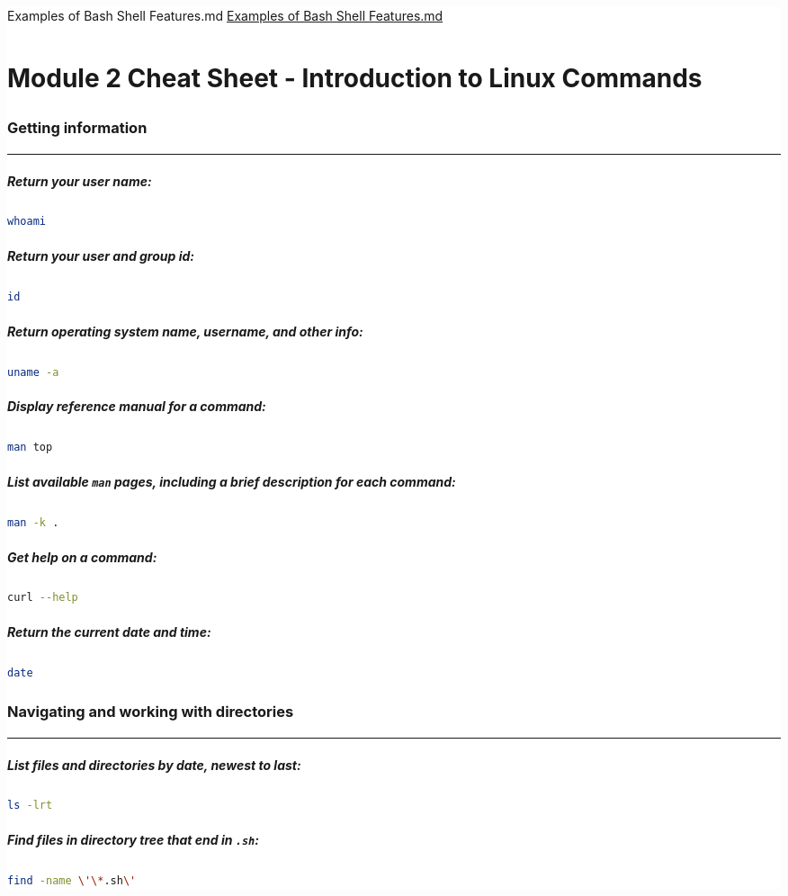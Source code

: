 Examples of Bash Shell Features.md [Examples of Bash Shell Features.md](https://veretennikovalexey.github.io/ll/Examples%20of%20Bash%20Shell%20Features.md)

# Module 2 Cheat Sheet - Introduction to Linux Commands

### Getting information 
--- 

##### Return your user name:  
```bash
whoami
```
 
#####  Return your user and group id:   
``` bash 
id
```
 
#####  Return operating system name, username, and other info:    
```bash
uname -a
```
 
#####  Display reference manual for a command:   
```bash
man top
```

#####  List available `man` pages, including a brief description for each command:
```bash
man -k .
```
 
#####  Get help on a command:   
``` bash 
curl --help
```
 
#####  Return the current date and time:   
``` bash
date
```

### Navigating and working with directories   
--- 

##### List files and directories by date, newest to last:
``` bash
ls -lrt
```
 
##### Find files in directory tree that end in `.sh`:
```bash
find -name \'\*.sh\'
```
 